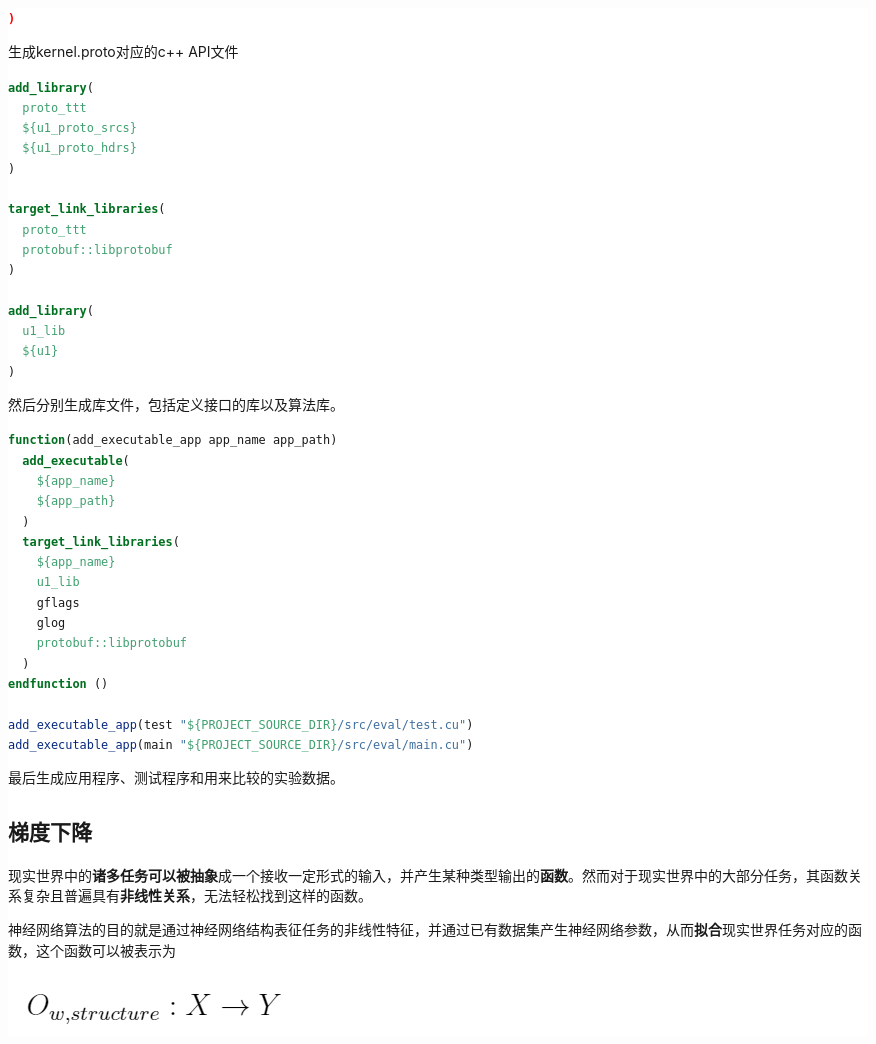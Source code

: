 ```CMake
)
```

生成kernel.proto对应的c++ API文件

```CMake
add_library(
  proto_ttt
  ${u1_proto_srcs}
  ${u1_proto_hdrs}
)

target_link_libraries(
  proto_ttt
  protobuf::libprotobuf
)

add_library(
  u1_lib
  ${u1}
)
```

然后分别生成库文件，包括定义接口的库以及算法库。

```CMake
function(add_executable_app app_name app_path)
  add_executable(
    ${app_name}
    ${app_path}
  )
  target_link_libraries(
    ${app_name}
    u1_lib
    gflags
    glog
    protobuf::libprotobuf
  )
endfunction ()

add_executable_app(test "${PROJECT_SOURCE_DIR}/src/eval/test.cu")
add_executable_app(main "${PROJECT_SOURCE_DIR}/src/eval/main.cu")
```

最后生成应用程序、测试程序和用来比较的实验数据。

## 梯度下降

现实世界中的**诸多任务可以被抽象**成一个接收一定形式的输入，并产生某种类型输出的**函数**。然而对于现实世界中的大部分任务，其函数关系复杂且普遍具有**非线性关系**，无法轻松找到这样的函数。

神经网络算法的目的就是通过神经网络结构表征任务的非线性特征，并通过已有数据集产生神经网络参数，从而**拟合**现实世界任务对应的函数，这个函数可以被表示为

![](/img/Gradient-Descent/func.png)
